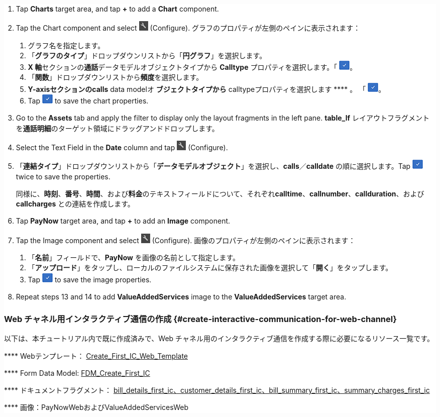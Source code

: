1. Tap **Charts** target area, and tap **+** to add a **Chart** component.
1. Tap the Chart component and select ![configure_icon](assets/configure_icon.png) (Configure). グラフのプロパティが左側のペインに表示されます：

   1. グラフ名を指定します。
   1. 「**グラフのタイプ**」ドロップダウンリストから「**円グラフ**」を選択します。
   1. **X 軸**&#x200B;セクションの&#x200B;**通話**&#x200B;データモデルオブジェクトタイプから **Calltype** プロパティを選択します。「 ![done_icon」をタップします](assets/done_icon.png)。
   1. 「**関数**」ドロップダウンリストから&#x200B;**頻度**&#x200B;を選択します。
   1. **Y-axisセクションのcalls** data modelオ **ブジェクトタイプから** calltypeプロパティを選択します **** 。 「 ![done_icon」をタップします](assets/done_icon.png)。
   1. Tap ![done_icon](assets/done_icon.png) to save the chart properties.

1. Go to the **Assets** tab and apply the filter to display only the layout fragments in the left pane. **table_lf** レイアウトフラグメントを&#x200B;**通話明細**&#x200B;のターゲット領域にドラッグアンドドロップします。
1. Select the Text Field in the **Date** column and tap ![configure_icon](assets/configure_icon.png) (Configure).
1. 「**連結タイプ**」ドロップダウンリストから「**データモデルオブジェクト**」を選択し、**calls**／**calldate** の順に選択します。Tap ![done_icon](assets/done_icon.png) twice to save the properties.

   同様に、**時刻**、**番号**、**時間**、および&#x200B;**料金**&#x200B;のテキストフィールドについて、それぞれ&#x200B;**calltime**、**callnumber**、**callduration**、および **callcharges** との連結を作成します。

1. Tap **PayNow** target area, and tap **+** to add an **Image** component.
1. Tap the Image component and select ![configure_icon](assets/configure_icon.png) (Configure). 画像のプロパティが左側のペインに表示されます：

   1. 「**名前**」フィールドで、**PayNow** を画像の名前として指定します。
   1. 「**アップロード**」をタップし、ローカルのファイルシステムに保存された画像を選択して「**開く**」をタップします。
   1. Tap ![done_icon](assets/done_icon.png) to save the image properties.

1. Repeat steps 13 and 14 to add **ValueAddedServices** image to the **ValueAddedServices** target area.

### Web チャネル用インタラクティブ通信の作成 {#create-interactive-communication-for-web-channel}

以下は、本チュートリアル内で既に作成済みで、Web チャネル用のインタラクティブ通信を作成する際に必要になるリソース一覧です。

**** Webテンプレート： [Create_First_IC_Web_Template](/help/forms/using/create-templates-print-web.md)

**** Form Data Model: [FDM_Create_First_IC](/help/forms/using/create-form-data-model0.md)

**** ドキュメントフラグメント： [bill_details_first_ic、customer_details_first_ic、bill_summary_first_ic、summary_charges_first_ic](/help/forms/using/create-document-fragments.md)

**** 画像：PayNowWebおよびValueAddedServicesWeb
